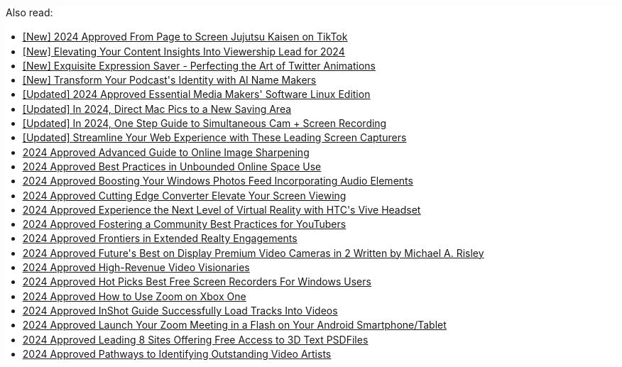 




<span class="atpl-alsoreadstyle">Also read:</span>
<div><ul>
<li><a href="https://tiktok-video-files.techidaily.com/new-2024-approved-from-page-to-screen-jujutsu-kaisen-on-tiktok/"><u>[New] 2024 Approved  From Page to Screen  Jujutsu Kaisen on TikTok</u></a></li>
<li><a href="https://facebook-video-footage.techidaily.com/new-elevating-your-content-insights-into-viewership-lead-for-2024/"><u>[New] Elevating Your Content  Insights Into Viewership Lead for 2024</u></a></li>
<li><a href="https://twitter-videos.techidaily.com/new-exquisite-expression-saver-perfecting-the-art-of-twitter-animations/"><u>[New] Exquisite Expression Saver - Perfecting the Art of Twitter Animations</u></a></li>
<li><a href="https://some-guidance.techidaily.com/new-transform-your-podcasts-identity-with-ai-name-makers/"><u>[New] Transform Your Podcast's Identity with AI Name Makers</u></a></li>
<li><a href="https://youtube-blog.techidaily.com/ed-2024-approved-essential-media-makers-software-linux-edition/"><u>[Updated] 2024 Approved  Essential Media Makers' Software  Linux Edition</u></a></li>
<li><a href="https://screen-activity-recording.techidaily.com/updated-in-2024-direct-mac-pics-to-a-new-saving-area/"><u>[Updated] In 2024, Direct Mac Pics to a New Saving Area</u></a></li>
<li><a href="https://visual-screen-recording.techidaily.com/updated-in-2024-one-step-guide-to-simultaneous-cam-plus-screen-recording/"><u>[Updated] In 2024, One Step Guide to Simultaneous Cam + Screen Recording</u></a></li>
<li><a href="https://screen-recording.techidaily.com/updated-streamline-your-web-experience-with-these-leading-screen-capturers/"><u>[Updated] Streamline Your Web Experience with These Leading Screen Capturers</u></a></li>
<li><a href="https://fox-info.techidaily.com/2024-approved-advanced-guide-to-online-image-sharpening/"><u>2024 Approved  Advanced Guide to Online Image Sharpening</u></a></li>
<li><a href="https://fox-info.techidaily.com/2024-approved-best-practices-in-unbounded-online-space-use/"><u>2024 Approved  Best Practices in Unbounded Online Space Use</u></a></li>
<li><a href="https://fox-info.techidaily.com/2024-approved-boosting-your-windows-photos-feed-incorporating-audio-elements/"><u>2024 Approved  Boosting Your Windows Photos Feed  Incorporating Audio Elements</u></a></li>
<li><a href="https://fox-info.techidaily.com/2024-approved-cutting-edge-converter-elevate-your-screen-viewing/"><u>2024 Approved  Cutting Edge Converter  Elevate Your Screen Viewing</u></a></li>
<li><a href="https://fox-info.techidaily.com/2024-approved-experience-the-next-level-of-virtual-reality-with-htcs-vive-headset/"><u>2024 Approved  Experience the Next Level of Virtual Reality with HTC's Vive Headset</u></a></li>
<li><a href="https://fox-info.techidaily.com/2024-approved-fostering-a-community-best-practices-for-youtubers/"><u>2024 Approved  Fostering a Community  Best Practices for YouTubers</u></a></li>
<li><a href="https://fox-info.techidaily.com/2024-approved-frontiers-in-extended-realty-engagements/"><u>2024 Approved  Frontiers in Extended Realty Engagements</u></a></li>
<li><a href="https://fox-info.techidaily.com/2024-approved-futures-best-on-display-premium-video-cameras-in-2-written-by-michael-a-risley/"><u>2024 Approved  Future's Best on Display  Premium Video Cameras in 2 Written by Michael A. Risley</u></a></li>
<li><a href="https://youtube-blog.techidaily.com/approved-high-revenue-video-visionaries/"><u>2024 Approved  High-Revenue Video Visionaries</u></a></li>
<li><a href="https://fox-info.techidaily.com/2024-approved-hot-picks-best-free-screen-recorders-for-windows-users/"><u>2024 Approved  Hot Picks  Best Free Screen Recorders For Windows Users</u></a></li>
<li><a href="https://fox-info.techidaily.com/2024-approved-how-to-use-zoom-on-xbox-one/"><u>2024 Approved  How to Use Zoom on Xbox One</u></a></li>
<li><a href="https://fox-info.techidaily.com/2024-approved-inshot-guide-successfully-load-tracks-into-videos/"><u>2024 Approved  InShot Guide  Successfully Load Tracks Into Videos</u></a></li>
<li><a href="https://fox-info.techidaily.com/2024-approved-launch-your-zoom-meeting-in-a-flash-on-your-android-smartphonetablet/"><u>2024 Approved  Launch Your Zoom Meeting in a Flash on Your Android Smartphone/Tablet</u></a></li>
<li><a href="https://fox-info.techidaily.com/2024-approved-leading-8-sites-offering-free-access-to-3d-text-psdfiles/"><u>2024 Approved  Leading 8 Sites Offering Free Access to 3D Text PSDFiles</u></a></li>
<li><a href="https://fox-info.techidaily.com/2024-approved-pathways-to-identifying-outstanding-video-artists/"><u>2024 Approved  Pathways to Identifying Outstanding Video Artists</u></a></li>